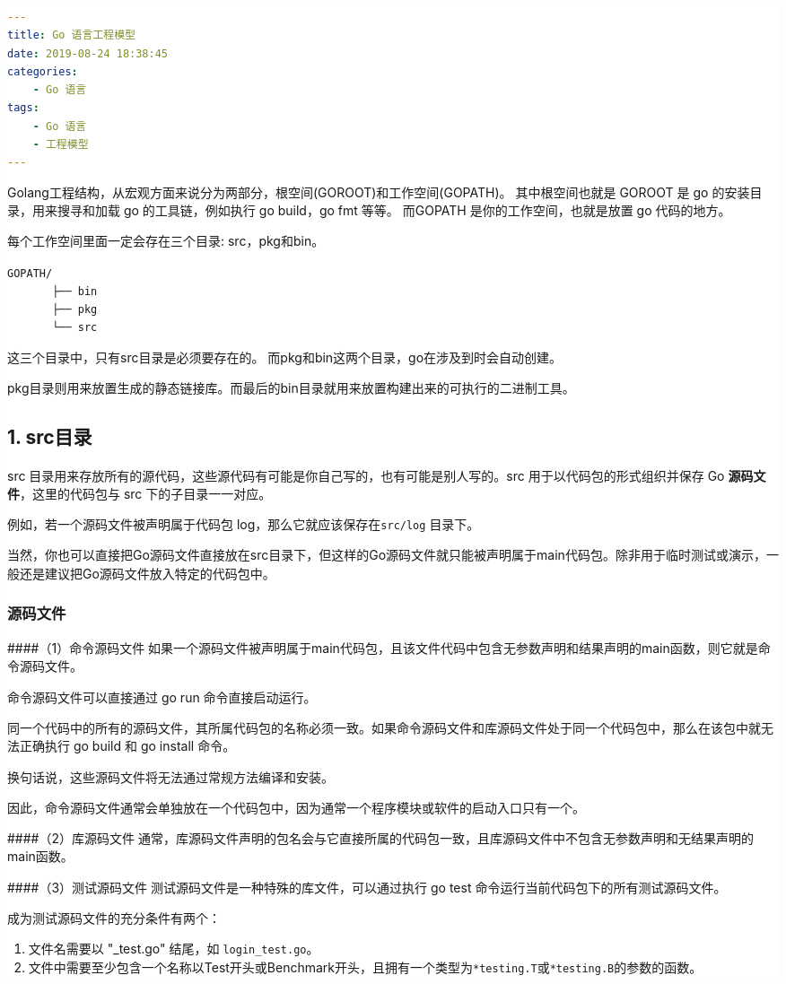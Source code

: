 ```yaml
---
title: Go 语言工程模型
date: 2019-08-24 18:38:45
categories: 
    - Go 语言
tags: 
    - Go 语言
    - 工程模型
---
```


Golang工程结构，从宏观方面来说分为两部分，根空间(GOROOT)和工作空间(GOPATH)。 其中根空间也就是 GOROOT 是 go 的安装目录，用来搜寻和加载 go 的工具链，例如执行 go build，go fmt 等等。 而GOPATH 是你的工作空间，也就是放置 go 代码的地方。

每个工作空间里面一定会存在三个目录: src，pkg和bin。

```bash
GOPATH/
       ├── bin
       ├── pkg
       └── src
```

这三个目录中，只有src目录是必须要存在的。 而pkg和bin这两个目录，go在涉及到时会自动创建。

pkg目录则用来放置生成的静态链接库。而最后的bin目录就用来放置构建出来的可执行的二进制工具。

## 1. src目录
src 目录用来存放所有的源代码，这些源代码有可能是你自己写的，也有可能是别人写的。src 用于以代码包的形式组织并保存 Go **源码文件**，这里的代码包与 src 下的子目录一一对应。

例如，若一个源码文件被声明属于代码包 log，那么它就应该保存在`src/log` 目录下。

当然，你也可以直接把Go源码文件直接放在src目录下，但这样的Go源码文件就只能被声明属于main代码包。除非用于临时测试或演示，一般还是建议把Go源码文件放入特定的代码包中。

### 源码文件

####（1）命令源码文件
如果一个源码文件被声明属于main代码包，且该文件代码中包含无参数声明和结果声明的main函数，则它就是命令源码文件。

命令源码文件可以直接通过 go run 命令直接启动运行。

同一个代码中的所有的源码文件，其所属代码包的名称必须一致。如果命令源码文件和库源码文件处于同一个代码包中，那么在该包中就无法正确执行 go build 和 go install 命令。

换句话说，这些源码文件将无法通过常规方法编译和安装。

因此，命令源码文件通常会单独放在一个代码包中，因为通常一个程序模块或软件的启动入口只有一个。

####（2）库源码文件
通常，库源码文件声明的包名会与它直接所属的代码包一致，且库源码文件中不包含无参数声明和无结果声明的main函数。

####（3）测试源码文件
测试源码文件是一种特殊的库文件，可以通过执行 go test 命令运行当前代码包下的所有测试源码文件。

成为测试源码文件的充分条件有两个：

1. 文件名需要以 "_test.go" 结尾，如 `login_test.go`。
2. 文件中需要至少包含一个名称以Test开头或Benchmark开头，且拥有一个类型为`*testing.T`或`*testing.B`的参数的函数。
